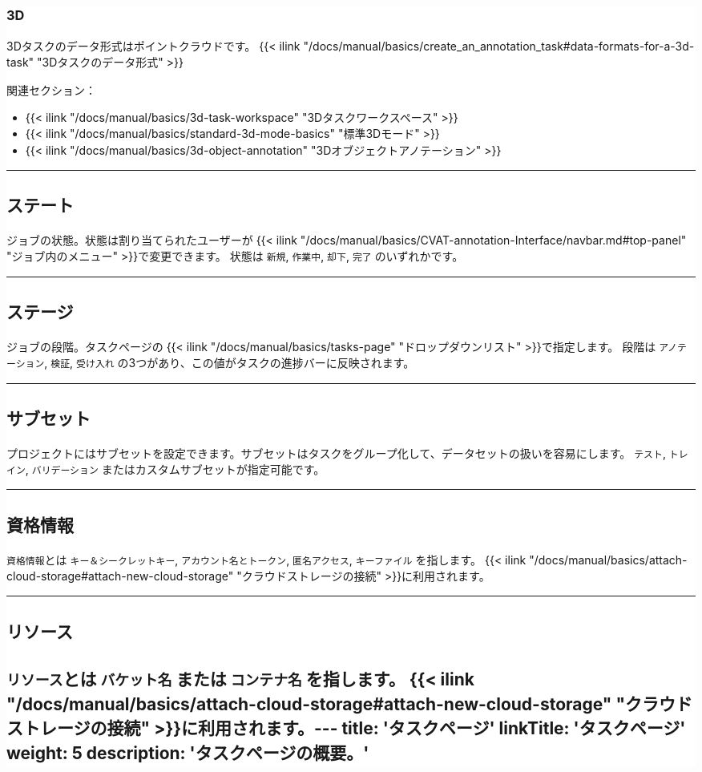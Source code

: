 ### 3D

3Dタスクのデータ形式はポイントクラウドです。
{{< ilink "/docs/manual/basics/create_an_annotation_task#data-formats-for-a-3d-task" "3Dタスクのデータ形式" >}}

関連セクション：
- {{< ilink "/docs/manual/basics/3d-task-workspace" "3Dタスクワークスペース" >}}
- {{< ilink "/docs/manual/basics/standard-3d-mode-basics" "標準3Dモード" >}}
- {{< ilink "/docs/manual/basics/3d-object-annotation" "3Dオブジェクトアノテーション" >}}

---

## ステート
ジョブの状態。状態は割り当てられたユーザーが
{{< ilink "/docs/manual/basics/CVAT-annotation-Interface/navbar.md#top-panel" "ジョブ内のメニュー" >}}で変更できます。
状態は `新規`, `作業中`, `却下`, `完了` のいずれかです。

---

## ステージ
ジョブの段階。タスクページの
{{< ilink "/docs/manual/basics/tasks-page" "ドロップダウンリスト" >}}で指定します。
段階は `アノテーション`, `検証`, `受け入れ` の3つがあり、この値がタスクの進捗バーに反映されます。

---

## サブセット
プロジェクトにはサブセットを設定できます。サブセットはタスクをグループ化して、データセットの扱いを容易にします。
`テスト`, `トレイン`, `バリデーション` またはカスタムサブセットが指定可能です。

---

## 資格情報
`資格情報`とは `キー＆シークレットキー`, `アカウント名とトークン`, `匿名アクセス`, `キーファイル` を指します。
{{< ilink "/docs/manual/basics/attach-cloud-storage#attach-new-cloud-storage" "クラウドストレージの接続" >}}に利用されます。

---

## リソース

`リソース`とは `バケット名` または `コンテナ名` を指します。
{{< ilink "/docs/manual/basics/attach-cloud-storage#attach-new-cloud-storage" "クラウドストレージの接続" >}}に利用されます。---
title: 'タスクページ'
linkTitle: 'タスクページ'
weight: 5
description: 'タスクページの概要。'
---
